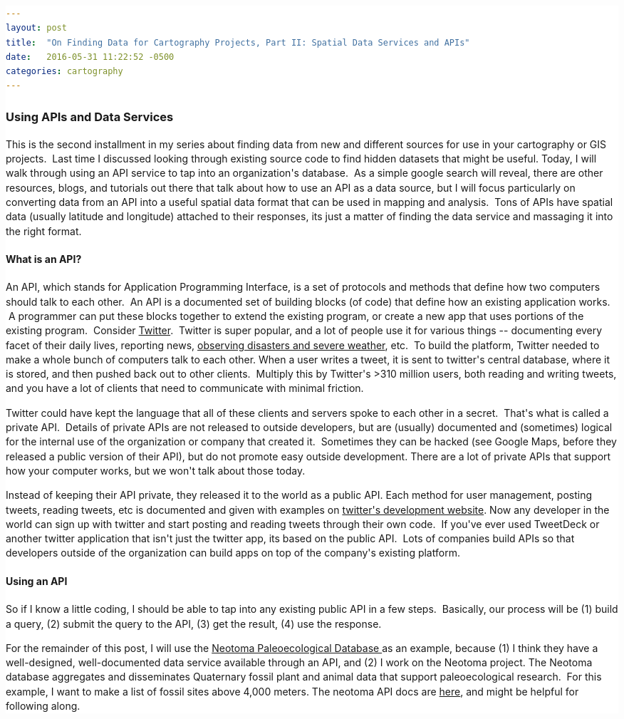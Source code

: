 ```yaml
---
layout: post
title:  "On Finding Data for Cartography Projects, Part II: Spatial Data Services and APIs"
date:   2016-05-31 11:22:52 -0500
categories: cartography
---
```


<h3>Using APIs and Data Services</h3>
This is the second installment in my series about finding data from new and different sources for use in your cartography or GIS projects.  Last time I discussed looking through existing source code to find hidden datasets that might be useful. Today, I will walk through using an API service to tap into an organization's database.  As a simple google search will reveal, there are other resources, blogs, and tutorials out there that talk about how to use an API as a data source, but I will focus particularly on converting data from an API into a useful spatial data format that can be used in mapping and analysis.  Tons of APIs have spatial data (usually latitude and longitude) attached to their responses, its just a matter of finding the data service and massaging it into the right format.
<h4>What is an API?</h4>
An API, which stands for Application Programming Interface, is a set of protocols and methods that define how two computers should talk to each other.  An API is a documented set of building blocks (of code) that define how an existing application works.  A programmer can put these blocks together to extend the existing program, or create a new app that uses portions of the existing program.  Consider <a href="http://twitter.com">Twitter</a>.  Twitter is super popular, and a lot of people use it for various things -- documenting every facet of their daily lives, reporting news, <a href="http://chrisscheele.com/">observing disasters and severe weather</a>, etc.  To build the platform, Twitter needed to make a whole bunch of computers talk to each other. When a user writes a tweet, it is sent to twitter's central database, where it is stored, and then pushed back out to other clients.  Multiply this by Twitter's &gt;310 million users, both reading and writing tweets, and you have a lot of clients that need to communicate with minimal friction.

Twitter could have kept the language that all of these clients and servers spoke to each other in a secret.  That's what is called a private API.  Details of private APIs are not released to outside developers, but are (usually) documented and (sometimes) logical for the internal use of the organization or company that created it.  Sometimes they can be hacked (see Google Maps, before they released a public version of their API), but do not promote easy outside development. There are a lot of private APIs that support how your computer works, but we won't talk about those today.

Instead of keeping their API private, they released it to the world as a public API. Each method for user management, posting tweets, reading tweets, etc is documented and given with examples on <a href="https://dev.twitter.com/overview/documentation">twitter's development website</a>. Now any developer in the world can sign up with twitter and start posting and reading tweets through their own code.  If you've ever used TweetDeck or another twitter application that isn't just the twitter app, its based on the public API.  Lots of companies build APIs so that developers outside of the organization can build apps on top of the company's existing platform.
<h4>Using an API</h4>
So if I know a little coding, I should be able to tap into any existing public API in a few steps.  Basically, our process will be (1) build a query, (2) submit the query to the API, (3) get the result, (4) use the response.

For the remainder of this post, I will use the <a href="http://neotomadb.org">Neotoma Paleoecological Database </a>as an example, because (1) I think they have a well-designed, well-documented data service available through an API, and (2) I work on the Neotoma project. The Neotoma database aggregates and disseminates Quaternary fossil plant and animal data that support paleoecological research.  For this example, I want to make a list of fossil sites above 4,000 meters. The neotoma API docs are <a href="http://api.neotomadb.org/doc">here</a>, and might be helpful for following along.
